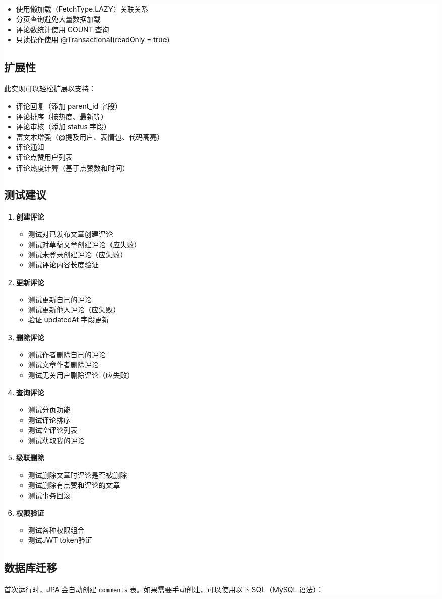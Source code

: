 - 使用懒加载（FetchType.LAZY）关联关系
- 分页查询避免大量数据加载
- 评论数统计使用 COUNT 查询
- 只读操作使用 @Transactional(readOnly = true)

## 扩展性

此实现可以轻松扩展以支持：
- 评论回复（添加 parent_id 字段）
- 评论排序（按热度、最新等）
- 评论审核（添加 status 字段）
- 富文本增强（@提及用户、表情包、代码高亮）
- 评论通知
- 评论点赞用户列表
- 评论热度计算（基于点赞数和时间）

## 测试建议

1. **创建评论**
   - 测试对已发布文章创建评论
   - 测试对草稿文章创建评论（应失败）
   - 测试未登录创建评论（应失败）
   - 测试评论内容长度验证

2. **更新评论**
   - 测试更新自己的评论
   - 测试更新他人评论（应失败）
   - 验证 updatedAt 字段更新

3. **删除评论**
   - 测试作者删除自己的评论
   - 测试文章作者删除评论
   - 测试无关用户删除评论（应失败）

4. **查询评论**
   - 测试分页功能
   - 测试评论排序
   - 测试空评论列表
   - 测试获取我的评论

5. **级联删除**
   - 测试删除文章时评论是否被删除
   - 测试删除有点赞和评论的文章
   - 测试事务回滚

6. **权限验证**
   - 测试各种权限组合
   - 测试JWT token验证

## 数据库迁移

首次运行时，JPA 会自动创建 `comments` 表。如果需要手动创建，可以使用以下 SQL（MySQL 语法）：
